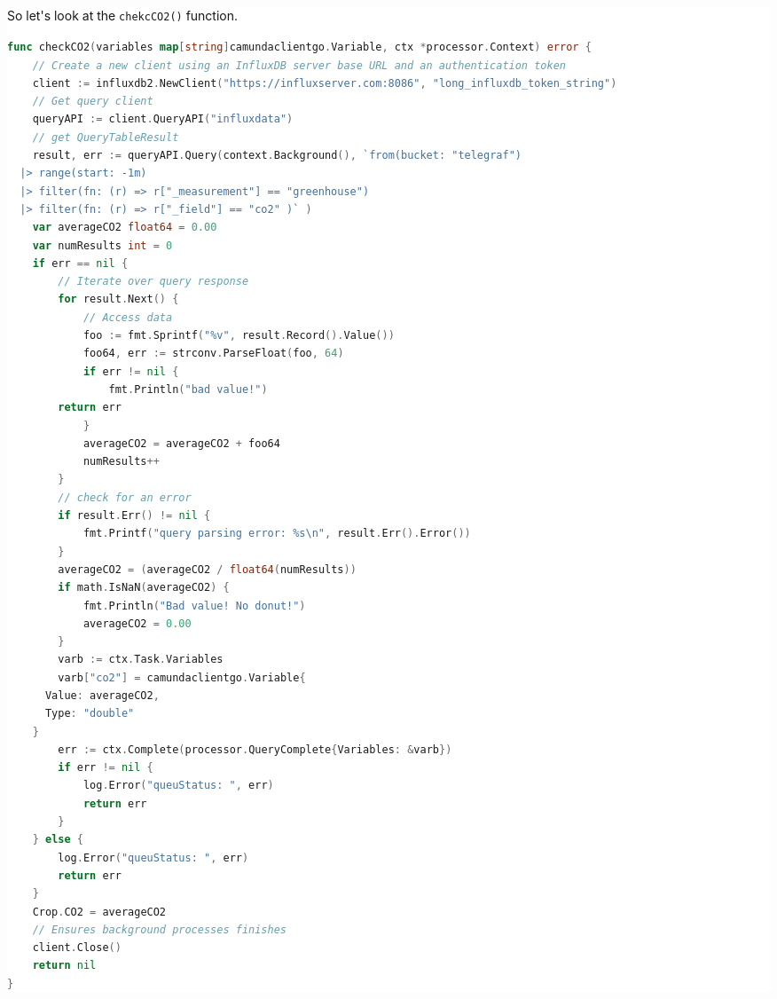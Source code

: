 So let's look at the `chekcCO2()` function.

```go
func checkCO2(variables map[string]camundaclientgo.Variable, ctx *processor.Context) error {
	// Create a new client using an InfluxDB server base URL and an authentication token
	client := influxdb2.NewClient("https://influxserver.com:8086", "long_influxdb_token_string")
	// Get query client
	queryAPI := client.QueryAPI("influxdata")
	// get QueryTableResult
	result, err := queryAPI.Query(context.Background(), `from(bucket: "telegraf")
  |> range(start: -1m)
  |> filter(fn: (r) => r["_measurement"] == "greenhouse")
  |> filter(fn: (r) => r["_field"] == "co2" )` )
	var averageCO2 float64 = 0.00
	var numResults int = 0
	if err == nil {
		// Iterate over query response
		for result.Next() {
			// Access data
			foo := fmt.Sprintf("%v", result.Record().Value())
			foo64, err := strconv.ParseFloat(foo, 64)
			if err != nil {
				fmt.Println("bad value!")
        return err
			}
			averageCO2 = averageCO2 + foo64
			numResults++
		}
		// check for an error
		if result.Err() != nil {
			fmt.Printf("query parsing error: %s\n", result.Err().Error())
		}
		averageCO2 = (averageCO2 / float64(numResults))
		if math.IsNaN(averageCO2) {
			fmt.Println("Bad value! No donut!")
			averageCO2 = 0.00
		}
		varb := ctx.Task.Variables
		varb["co2"] = camundaclientgo.Variable{
      Value: averageCO2,
      Type: "double"
    }
		err := ctx.Complete(processor.QueryComplete{Variables: &varb})
		if err != nil {
			log.Error("queuStatus: ", err)
			return err
		}
	} else {
		log.Error("queuStatus: ", err)
		return err
	}
	Crop.CO2 = averageCO2
	// Ensures background processes finishes
	client.Close()
	return nil
}
```
